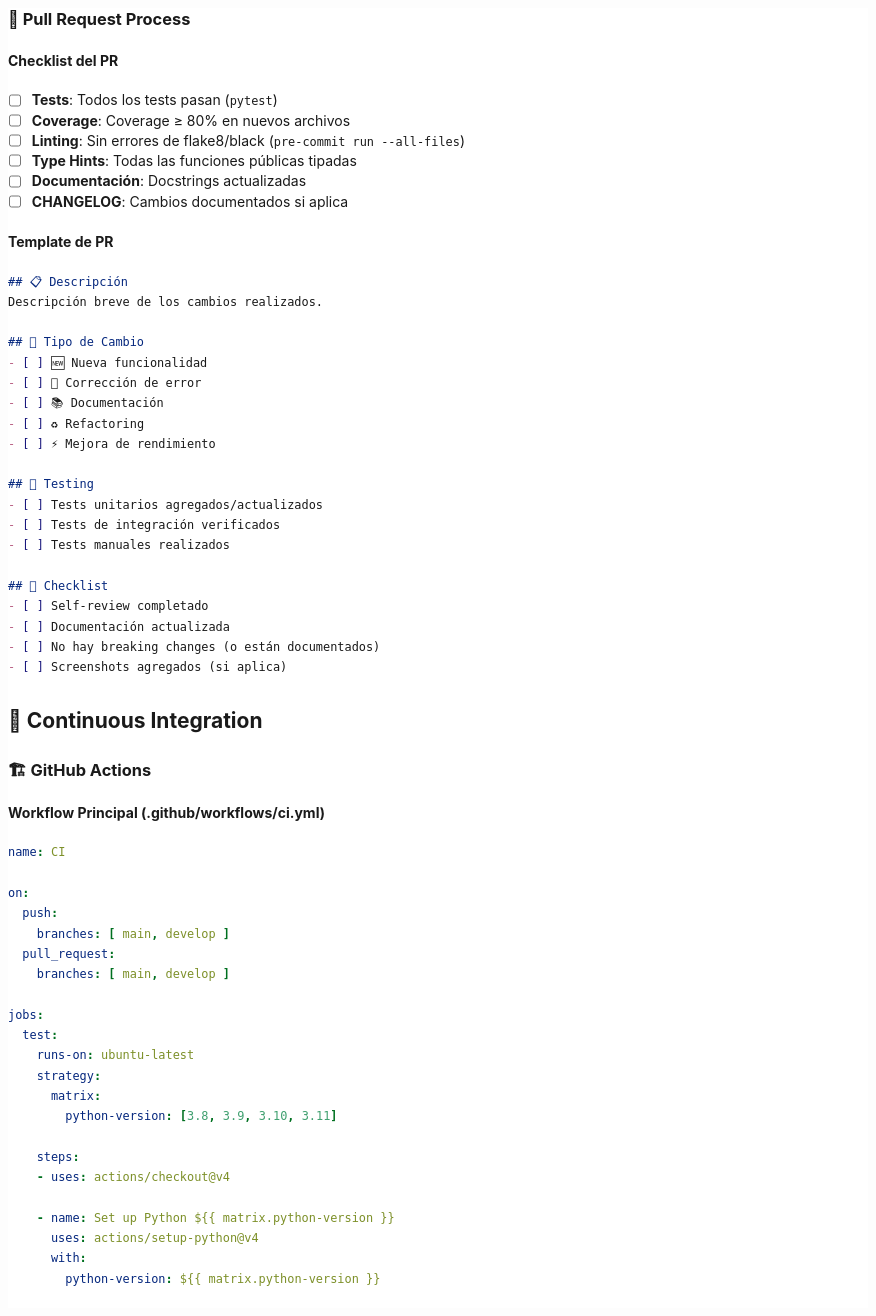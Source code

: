 ### 🔄 **Pull Request Process**

#### **Checklist del PR**
- [ ] **Tests**: Todos los tests pasan (`pytest`)
- [ ] **Coverage**: Coverage ≥ 80% en nuevos archivos
- [ ] **Linting**: Sin errores de flake8/black (`pre-commit run --all-files`)
- [ ] **Type Hints**: Todas las funciones públicas tipadas
- [ ] **Documentación**: Docstrings actualizadas
- [ ] **CHANGELOG**: Cambios documentados si aplica

#### **Template de PR**
```markdown
## 📋 Descripción
Descripción breve de los cambios realizados.

## 🎯 Tipo de Cambio
- [ ] 🆕 Nueva funcionalidad
- [ ] 🐛 Corrección de error
- [ ] 📚 Documentación
- [ ] ♻️ Refactoring
- [ ] ⚡ Mejora de rendimiento

## 🧪 Testing
- [ ] Tests unitarios agregados/actualizados
- [ ] Tests de integración verificados
- [ ] Tests manuales realizados

## 📝 Checklist
- [ ] Self-review completado
- [ ] Documentación actualizada
- [ ] No hay breaking changes (o están documentados)
- [ ] Screenshots agregados (si aplica)
```

## 🚀 Continuous Integration

### 🏗️ **GitHub Actions**

#### **Workflow Principal (.github/workflows/ci.yml)**
```yaml
name: CI

on:
  push:
    branches: [ main, develop ]
  pull_request:
    branches: [ main, develop ]

jobs:
  test:
    runs-on: ubuntu-latest
    strategy:
      matrix:
        python-version: [3.8, 3.9, 3.10, 3.11]

    steps:
    - uses: actions/checkout@v4
    
    - name: Set up Python ${{ matrix.python-version }}
      uses: actions/setup-python@v4
      with:
        python-version: ${{ matrix.python-version }}
    
```